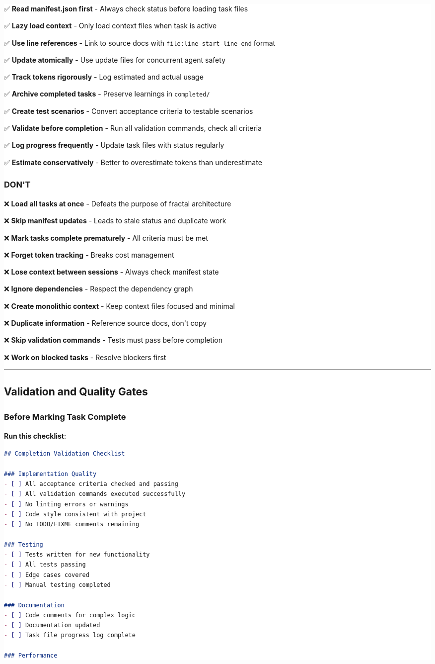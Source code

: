 ✅ **Read manifest.json first** - Always check status before loading task files

✅ **Lazy load context** - Only load context files when task is active

✅ **Use line references** - Link to source docs with `file:line-start-line-end` format

✅ **Update atomically** - Use update files for concurrent agent safety

✅ **Track tokens rigorously** - Log estimated and actual usage

✅ **Archive completed tasks** - Preserve learnings in `completed/`

✅ **Create test scenarios** - Convert acceptance criteria to testable scenarios

✅ **Validate before completion** - Run all validation commands, check all criteria

✅ **Log progress frequently** - Update task files with status regularly

✅ **Estimate conservatively** - Better to overestimate tokens than underestimate

### DON'T

❌ **Load all tasks at once** - Defeats the purpose of fractal architecture

❌ **Skip manifest updates** - Leads to stale status and duplicate work

❌ **Mark tasks complete prematurely** - All criteria must be met

❌ **Forget token tracking** - Breaks cost management

❌ **Lose context between sessions** - Always check manifest state

❌ **Ignore dependencies** - Respect the dependency graph

❌ **Create monolithic context** - Keep context files focused and minimal

❌ **Duplicate information** - Reference source docs, don't copy

❌ **Skip validation commands** - Tests must pass before completion

❌ **Work on blocked tasks** - Resolve blockers first

---

## Validation and Quality Gates

### Before Marking Task Complete

**Run this checklist**:

```markdown
## Completion Validation Checklist

### Implementation Quality
- [ ] All acceptance criteria checked and passing
- [ ] All validation commands executed successfully
- [ ] No linting errors or warnings
- [ ] Code style consistent with project
- [ ] No TODO/FIXME comments remaining

### Testing
- [ ] Tests written for new functionality
- [ ] All tests passing
- [ ] Edge cases covered
- [ ] Manual testing completed

### Documentation
- [ ] Code comments for complex logic
- [ ] Documentation updated
- [ ] Task file progress log complete

### Performance
```